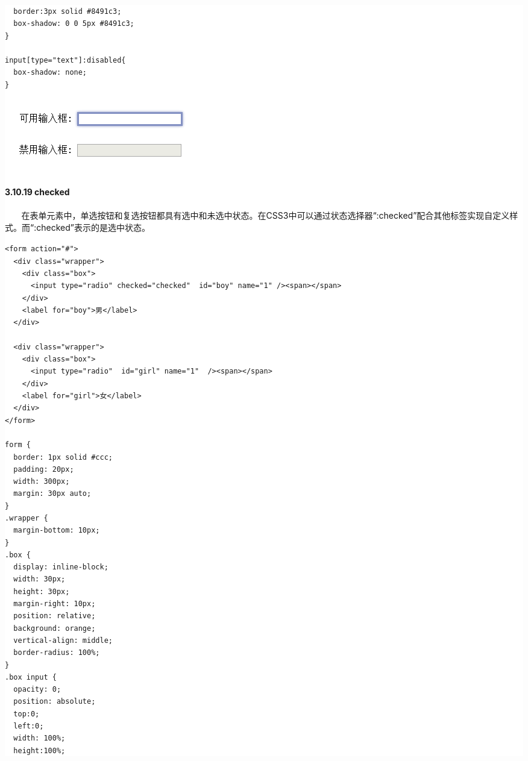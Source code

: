 ```
  border:3px solid #8491c3;
  box-shadow: 0 0 5px #8491c3;
}

input[type="text"]:disabled{
  box-shadow: none;
}
```
![伪类选择器](../../pictures/frontend/css/p19.png)

#### 3.10.19 checked
&#160; &#160; &#160; &#160;在表单元素中，单选按钮和复选按钮都具有选中和未选中状态。在CSS3中可以通过状态选择器“:checked”配合其他标签实现自定义样式。而“:checked”表示的是选中状态。 

```
<form action="#">
  <div class="wrapper">
    <div class="box">
      <input type="radio" checked="checked"  id="boy" name="1" /><span></span>
    </div>
    <label for="boy">男</label>
  </div>

  <div class="wrapper">
    <div class="box">
      <input type="radio"  id="girl" name="1"  /><span></span>
    </div>
    <label for="girl">女</label>
  </div>
</form> 

form {
  border: 1px solid #ccc;
  padding: 20px;
  width: 300px;
  margin: 30px auto;
}
.wrapper {
  margin-bottom: 10px;
}
.box {
  display: inline-block;
  width: 30px;
  height: 30px;
  margin-right: 10px;
  position: relative;
  background: orange;
  vertical-align: middle;
  border-radius: 100%;
}
.box input {
  opacity: 0;
  position: absolute;
  top:0;
  left:0;
  width: 100%;
  height:100%;
```